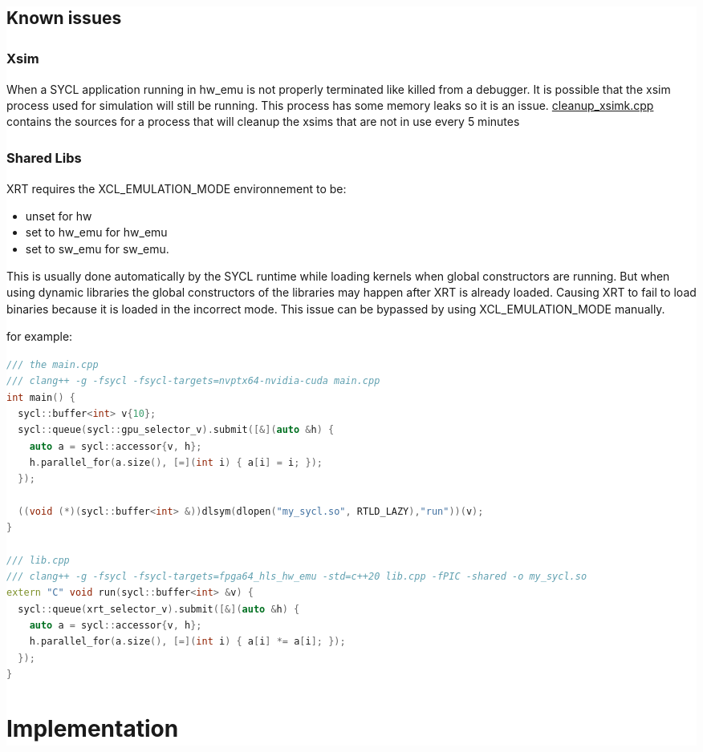 ## Known issues

### Xsim

When a SYCL application running in hw_emu is not properly terminated like killed from a debugger.
It is possible that the xsim process used for simulation will still be running. This process has some memory leaks so it is an issue.
[cleanup_xsimk.cpp](../tools/cleanup_xsimk.cpp) contains the sources for a process that will cleanup the xsims that are not in use every 5 minutes

### Shared Libs

XRT requires the XCL_EMULATION_MODE environnement to be:
 - unset for hw
 - set to hw_emu for hw_emu
 - set to sw_emu for sw_emu.

This is usually done automatically by the SYCL runtime while loading kernels when global constructors are running.
But when using dynamic libraries the global constructors of the libraries may happen after XRT is already loaded.
Causing XRT to fail to load binaries because it is loaded in the incorrect mode.
This issue can be bypassed by using XCL_EMULATION_MODE manually.

for example:
```cpp
/// the main.cpp
/// clang++ -g -fsycl -fsycl-targets=nvptx64-nvidia-cuda main.cpp
int main() {
  sycl::buffer<int> v{10};
  sycl::queue(sycl::gpu_selector_v).submit([&](auto &h) {
    auto a = sycl::accessor{v, h};
    h.parallel_for(a.size(), [=](int i) { a[i] = i; });
  });

  ((void (*)(sycl::buffer<int> &))dlsym(dlopen("my_sycl.so", RTLD_LAZY),"run"))(v);
}

/// lib.cpp
/// clang++ -g -fsycl -fsycl-targets=fpga64_hls_hw_emu -std=c++20 lib.cpp -fPIC -shared -o my_sycl.so
extern "C" void run(sycl::buffer<int> &v) {
  sycl::queue(xrt_selector_v).submit([&](auto &h) {
    auto a = sycl::accessor{v, h};
    h.parallel_for(a.size(), [=](int i) { a[i] *= a[i]; });
  });
}
```

# Implementation
